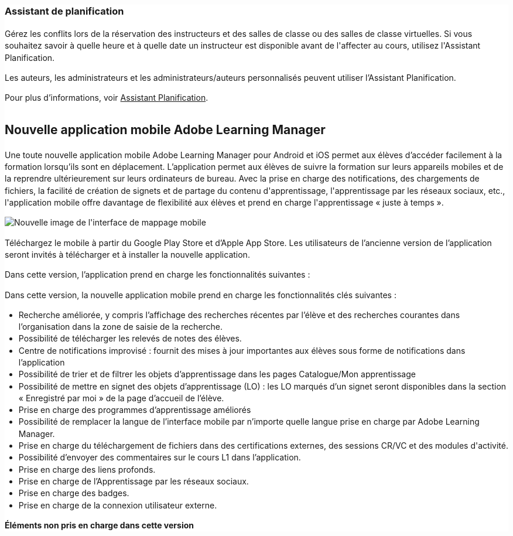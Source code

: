 ### Assistant de planification

Gérez les conflits lors de la réservation des instructeurs et des salles de classe ou des salles de classe virtuelles. Si vous souhaitez savoir à quelle heure et à quelle date un instructeur est disponible avant de l&#39;affecter au cours, utilisez l&#39;Assistant Planification.

Les auteurs, les administrateurs et les administrateurs/auteurs personnalisés peuvent utiliser l’Assistant Planification.

Pour plus d’informations, voir [Assistant Planification](/help/migrated/authors/feature-summary/courses.md#scheduling-assistant).

## Nouvelle application mobile Adobe Learning Manager

Une toute nouvelle application mobile Adobe Learning Manager pour Android et iOS permet aux élèves d’accéder facilement à la formation lorsqu’ils sont en déplacement. L’application permet aux élèves de suivre la formation sur leurs appareils mobiles et de la reprendre ultérieurement sur leurs ordinateurs de bureau. Avec la prise en charge des notifications, des chargements de fichiers, la facilité de création de signets et de partage du contenu d&#39;apprentissage, l&#39;apprentissage par les réseaux sociaux, etc., l&#39;application mobile offre davantage de flexibilité aux élèves et prend en charge l&#39;apprentissage « juste à temps ».

![Nouvelle image de l&#39;interface de mappage mobile](assets/mobile-app.png)

Téléchargez le mobile à partir du Google Play Store et d’Apple App Store. Les utilisateurs de l’ancienne version de l’application seront invités à télécharger et à installer la nouvelle application.

Dans cette version, l’application prend en charge les fonctionnalités suivantes :

Dans cette version, la nouvelle application mobile prend en charge les fonctionnalités clés suivantes :

* Recherche améliorée, y compris l’affichage des recherches récentes par l’élève et des recherches courantes dans l’organisation dans la zone de saisie de la recherche.
* Possibilité de télécharger les relevés de notes des élèves.
* Centre de notifications improvisé : fournit des mises à jour importantes aux élèves sous forme de notifications dans l’application
* Possibilité de trier et de filtrer les objets d’apprentissage dans les pages Catalogue/Mon apprentissage
* Possibilité de mettre en signet des objets d’apprentissage (LO) : les LO marqués d’un signet seront disponibles dans la section « Enregistré par moi » de la page d’accueil de l’élève.
* Prise en charge des programmes d’apprentissage améliorés
* Possibilité de remplacer la langue de l’interface mobile par n’importe quelle langue prise en charge par Adobe Learning Manager.
* Prise en charge du téléchargement de fichiers dans des certifications externes, des sessions CR/VC et des modules d&#39;activité.
* Possibilité d’envoyer des commentaires sur le cours L1 dans l’application.
* Prise en charge des liens profonds.
* Prise en charge de l’Apprentissage par les réseaux sociaux.
* Prise en charge des badges.
* Prise en charge de la connexion utilisateur externe.

**Éléments non pris en charge dans cette version**
